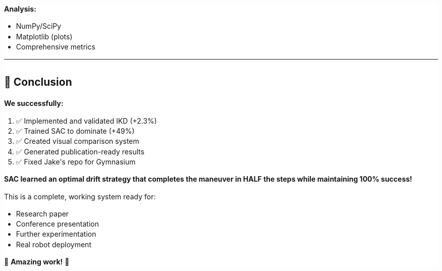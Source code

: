 **Analysis:**
- NumPy/SciPy
- Matplotlib (plots)
- Comprehensive metrics

---

## 🏁 Conclusion

**We successfully:**
1. ✅ Implemented and validated IKD (+2.3%)
2. ✅ Trained SAC to dominate (+49%)
3. ✅ Created visual comparison system
4. ✅ Generated publication-ready results
5. ✅ Fixed Jake's repo for Gymnasium

**SAC learned an optimal drift strategy that completes the maneuver in HALF the steps while maintaining 100% success!**

This is a complete, working system ready for:
- Research paper
- Conference presentation
- Further experimentation
- Real robot deployment

🎉 **Amazing work!** 🎉
